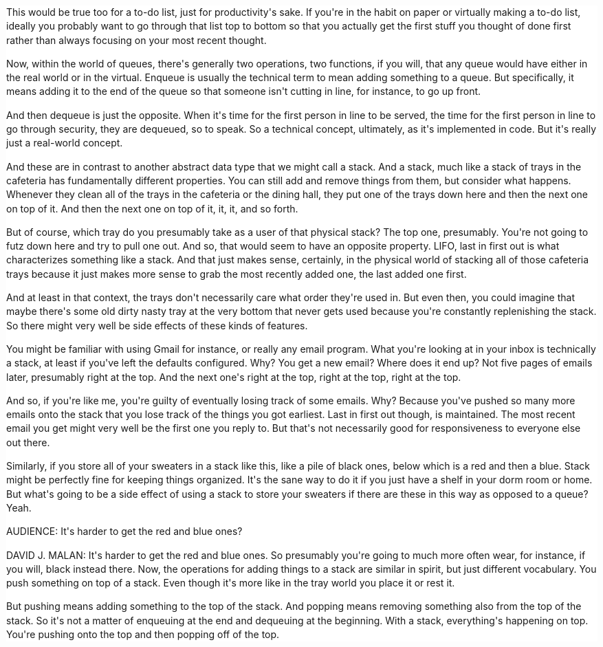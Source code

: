 This would be true too for a to-do list, just for productivity's sake. If you're in the habit on paper or virtually making a to-do list, ideally you probably want to go through that list top to bottom so that you actually get the first stuff you thought of done first rather than always focusing on your most recent thought. 

Now, within the world of queues, there's generally two operations, two functions, if you will, that any queue would have either in the real world or in the virtual. Enqueue is usually the technical term to mean adding something to a queue. But specifically, it means adding it to the end of the queue so that someone isn't cutting in line, for instance, to go up front. 

And then dequeue is just the opposite. When it's time for the first person in line to be served, the time for the first person in line to go through security, they are dequeued, so to speak. So a technical concept, ultimately, as it's implemented in code. But it's really just a real-world concept. 

And these are in contrast to another abstract data type that we might call a stack. And a stack, much like a stack of trays in the cafeteria has fundamentally different properties. You can still add and remove things from them, but consider what happens. Whenever they clean all of the trays in the cafeteria or the dining hall, they put one of the trays down here and then the next one on top of it. And then the next one on top of it, it, it, and so forth. 

But of course, which tray do you presumably take as a user of that physical stack? The top one, presumably. You're not going to futz down here and try to pull one out. And so, that would seem to have an opposite property. LIFO, last in first out is what characterizes something like a stack. And that just makes sense, certainly, in the physical world of stacking all of those cafeteria trays because it just makes more sense to grab the most recently added one, the last added one first. 

And at least in that context, the trays don't necessarily care what order they're used in. But even then, you could imagine that maybe there's some old dirty nasty tray at the very bottom that never gets used because you're constantly replenishing the stack. So there might very well be side effects of these kinds of features. 

You might be familiar with using Gmail for instance, or really any email program. What you're looking at in your inbox is technically a stack, at least if you've left the defaults configured. Why? You get a new email? Where does it end up? Not five pages of emails later, presumably right at the top. And the next one's right at the top, right at the top, right at the top. 

And so, if you're like me, you're guilty of eventually losing track of some emails. Why? Because you've pushed so many more emails onto the stack that you lose track of the things you got earliest. Last in first out though, is maintained. The most recent email you get might very well be the first one you reply to. But that's not necessarily good for responsiveness to everyone else out there. 

Similarly, if you store all of your sweaters in a stack like this, like a pile of black ones, below which is a red and then a blue. Stack might be perfectly fine for keeping things organized. It's the sane way to do it if you just have a shelf in your dorm room or home. But what's going to be a side effect of using a stack to store your sweaters if there are these in this way as opposed to a queue? Yeah. 

AUDIENCE: It's harder to get the red and blue ones? 

DAVID J. MALAN: It's harder to get the red and blue ones. So presumably you're going to much more often wear, for instance, if you will, black instead there. Now, the operations for adding things to a stack are similar in spirit, but just different vocabulary. You push something on top of a stack. Even though it's more like in the tray world you place it or rest it. 

But pushing means adding something to the top of the stack. And popping means removing something also from the top of the stack. So it's not a matter of enqueuing at the end and dequeuing at the beginning. With a stack, everything's happening on top. You're pushing onto the top and then popping off of the top. 

